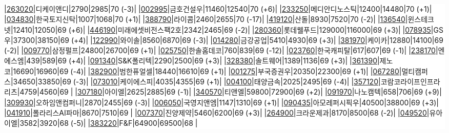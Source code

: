 |[263020](https://finance.daum.net/quotes/A263020)|디케이앤디|2790|2985|70 (-3)|
|[002995](https://finance.daum.net/quotes/A002995)|금호건설우|11460|12540|70 (+6)|
|[233250](https://finance.daum.net/quotes/A233250)|메디안디노스틱|12400|14480|70 (+1)|
|[034830](https://finance.daum.net/quotes/A034830)|한국토지신탁|1007|1068|70 (+1)|
|[388790](https://finance.daum.net/quotes/A388790)|라이콤|2460|2655|70 (-17)|
|[419120](https://finance.daum.net/quotes/A419120)|산돌|8930|7520|70 (-2)|
|[136540](https://finance.daum.net/quotes/A136540)|윈스테크넷|12410|12050|69 (+6)|
|[446190](https://finance.daum.net/quotes/A446190)|미래에셋비전스팩2호|2342|2465|69 (-2)|
|[280360](https://finance.daum.net/quotes/A280360)|롯데웰푸드|129000|116000|69 (+3)|
|[078935](https://finance.daum.net/quotes/A078935)|GS우|37300|38150|69 (+4)|
|[122990](https://finance.daum.net/quotes/A122990)|와이솔|8560|6870|69 (-3)|
|[014280](https://finance.daum.net/quotes/A014280)|금강공업|5410|4930|69 (+3)|
|[381970](https://finance.daum.net/quotes/A381970)|케이카|12880|14100|69 (-2)|
|[009770](https://finance.daum.net/quotes/A009770)|삼정펄프|24800|26700|69 (+1)|
|[025750](https://finance.daum.net/quotes/A025750)|한솔홈데코|760|839|69 (-12)|
|[023760](https://finance.daum.net/quotes/A023760)|한국캐피탈|617|607|69 (-1)|
|[238170](https://finance.daum.net/quotes/A238170)|엔에스엠|439|589|69 (+4)|
|[091340](https://finance.daum.net/quotes/A091340)|S&K폴리텍|2290|2500|69 (+3)|
|[328380](https://finance.daum.net/quotes/A328380)|솔트웨어|1389|1136|69 (+3)|
|[361390](https://finance.daum.net/quotes/A361390)|제노코|16690|16960|69 (-4)|
|[382900](https://finance.daum.net/quotes/A382900)|범한퓨얼셀|18440|16610|69 (+1)|
|[001275](https://finance.daum.net/quotes/A001275)|부국증권우|20350|22300|69 (+1)|
|[067280](https://finance.daum.net/quotes/A067280)|멀티캠퍼스|34650|33850|69 (-3)|
|[073010](https://finance.daum.net/quotes/A073010)|케이에스피|4035|4355|69 (+1)|
|[004100](https://finance.daum.net/quotes/A004100)|태양금속|2025|2495|69 (-4)|
|[357120](https://finance.daum.net/quotes/A357120)|코람코라이프인프라리츠|4759|4560|69 |
|[307180](https://finance.daum.net/quotes/A307180)|아이엘|2625|2885|69 (-1)|
|[340570](https://finance.daum.net/quotes/A340570)|티앤엘|59800|72900|69 (+2)|
|[091970](https://finance.daum.net/quotes/A091970)|나노캠텍|658|706|69 (+9)|
|[309930](https://finance.daum.net/quotes/A309930)|오하임앤컴퍼니|2870|2455|69 (-3)|
|[006050](https://finance.daum.net/quotes/A006050)|국영지앤엠|1147|1310|69 (+1)|
|[090435](https://finance.daum.net/quotes/A090435)|아모레퍼시픽우|40500|38800|69 (+3)|
|[041910](https://finance.daum.net/quotes/A041910)|폴라리스AI파마|8670|7510|69 |
|[007370](https://finance.daum.net/quotes/A007370)|진양제약|5460|6200|69 (+3)|
|[264900](https://finance.daum.net/quotes/A264900)|크라운제과|8170|8500|68 (-2)|
|[049520](https://finance.daum.net/quotes/A049520)|유아이엘|3582|3920|68 (-5)|
|[383220](https://finance.daum.net/quotes/A383220)|F&F|64900|69500|68 |